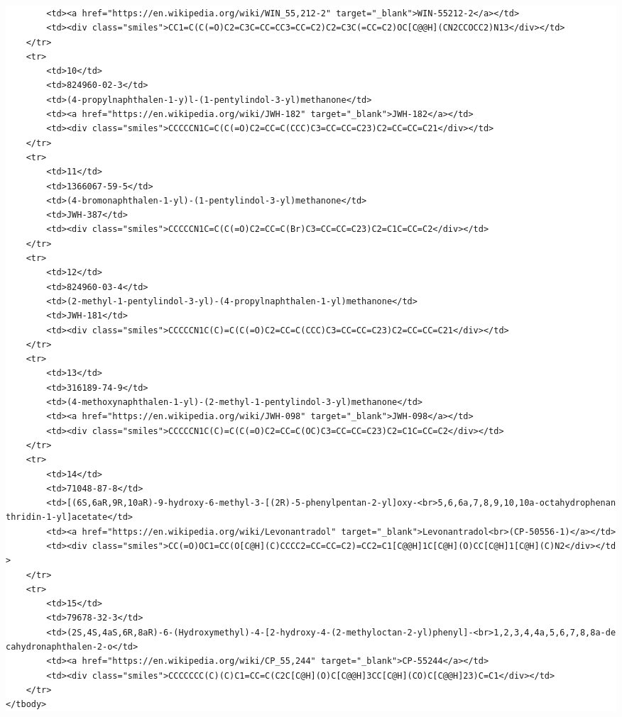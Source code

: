             <td><a href="https://en.wikipedia.org/wiki/WIN_55,212-2" target="_blank">WIN-55212-2</a></td>
            <td><div class="smiles">CC1=C(C(=O)C2=C3C=CC=CC3=CC=C2)C2=C3C(=CC=C2)OC[C@@H](CN2CCOCC2)N13</div></td>
        </tr>
        <tr>
            <td>10</td>
            <td>824960-02-3</td>
            <td>(4-propylnaphthalen-1-y)l-(1-pentylindol-3-yl)methanone</td>
            <td><a href="https://en.wikipedia.org/wiki/JWH-182" target="_blank">JWH-182</a></td>
            <td><div class="smiles">CCCCCN1C=C(C(=O)C2=CC=C(CCC)C3=CC=CC=C23)C2=CC=CC=C21</div></td>
        </tr>
        <tr>
            <td>11</td>
            <td>1366067-59-5</td>
            <td>(4-bromonaphthalen-1-yl)-(1-pentylindol-3-yl)methanone</td>
            <td>JWH-387</td>
            <td><div class="smiles">CCCCCN1C=C(C(=O)C2=CC=C(Br)C3=CC=CC=C23)C2=C1C=CC=C2</div></td>
        </tr>
        <tr>
            <td>12</td>
            <td>824960-03-4</td>
            <td>(2-methyl-1-pentylindol-3-yl)-(4-propylnaphthalen-1-yl)methanone</td>
            <td>JWH-181</td>
            <td><div class="smiles">CCCCCN1C(C)=C(C(=O)C2=CC=C(CCC)C3=CC=CC=C23)C2=CC=CC=C21</div></td>
        </tr>
        <tr>
            <td>13</td>
            <td>316189-74-9</td>
            <td>(4-methoxynaphthalen-1-yl)-(2-methyl-1-pentylindol-3-yl)methanone</td>
            <td><a href="https://en.wikipedia.org/wiki/JWH-098" target="_blank">JWH-098</a></td>
            <td><div class="smiles">CCCCCN1C(C)=C(C(=O)C2=CC=C(OC)C3=CC=CC=C23)C2=C1C=CC=C2</div></td>
        </tr>
        <tr>
            <td>14</td>
            <td>71048-87-8</td>
            <td>[(6S,6aR,9R,10aR)-9-hydroxy-6-methyl-3-[(2R)-5-phenylpentan-2-yl]oxy-<br>5,6,6a,7,8,9,10,10a-octahydrophenanthridin-1-yl]acetate</td>
            <td><a href="https://en.wikipedia.org/wiki/Levonantradol" target="_blank">Levonantradol<br>(CP-50556-1)</a></td>
            <td><div class="smiles">CC(=O)OC1=CC(O[C@H](C)CCCC2=CC=CC=C2)=CC2=C1[C@@H]1C[C@H](O)CC[C@H]1[C@H](C)N2</div></td>
        </tr>
        <tr>
            <td>15</td>
            <td>79678-32-3</td>
            <td>(2S,4S,4aS,6R,8aR)-6-(Hydroxymethyl)-4-[2-hydroxy-4-(2-methyloctan-2-yl)phenyl]-<br>1,2,3,4,4a,5,6,7,8,8a-decahydronaphthalen-2-o</td>
            <td><a href="https://en.wikipedia.org/wiki/CP_55,244" target="_blank">CP-55244</a></td>
            <td><div class="smiles">CCCCCCC(C)(C)C1=CC=C(C2C[C@H](O)C[C@@H]3CC[C@H](CO)C[C@@H]23)C=C1</div></td>
        </tr>
    </tbody>
</table>
